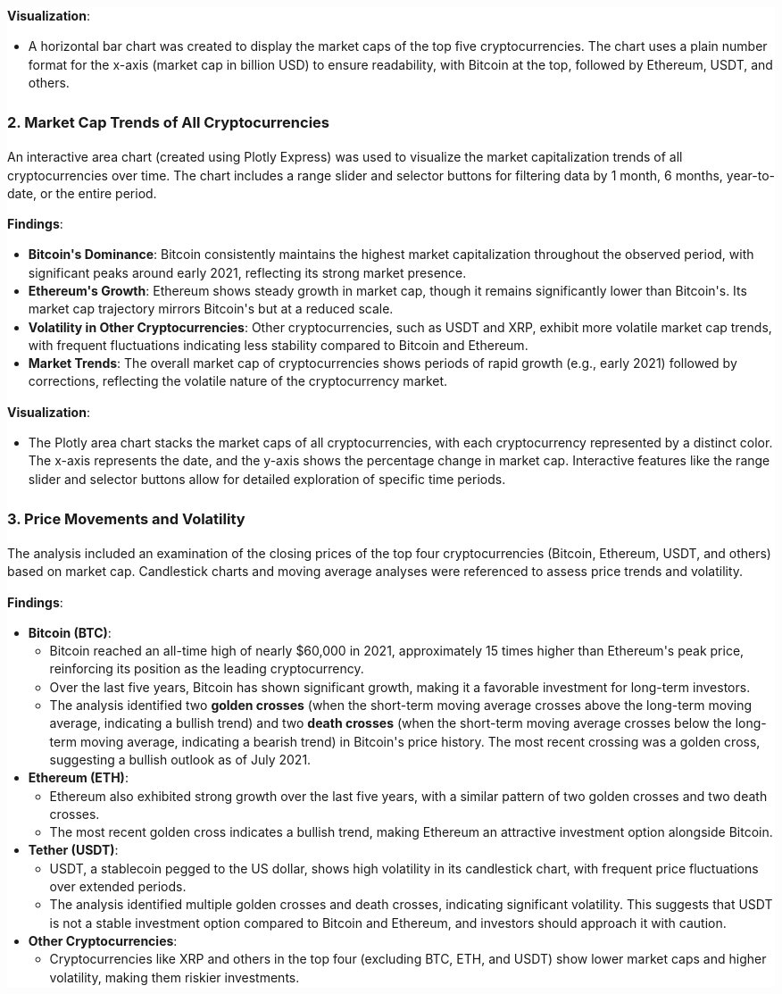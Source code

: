 **Visualization**:
- A horizontal bar chart was created to display the market caps of the top five cryptocurrencies. The chart uses a plain number format for the x-axis (market cap in billion USD) to ensure readability, with Bitcoin at the top, followed by Ethereum, USDT, and others.

### 2. Market Cap Trends of All Cryptocurrencies
An interactive area chart (created using Plotly Express) was used to visualize the market capitalization trends of all cryptocurrencies over time. The chart includes a range slider and selector buttons for filtering data by 1 month, 6 months, year-to-date, or the entire period.

**Findings**:
- **Bitcoin's Dominance**: Bitcoin consistently maintains the highest market capitalization throughout the observed period, with significant peaks around early 2021, reflecting its strong market presence.
- **Ethereum's Growth**: Ethereum shows steady growth in market cap, though it remains significantly lower than Bitcoin's. Its market cap trajectory mirrors Bitcoin's but at a reduced scale.
- **Volatility in Other Cryptocurrencies**: Other cryptocurrencies, such as USDT and XRP, exhibit more volatile market cap trends, with frequent fluctuations indicating less stability compared to Bitcoin and Ethereum.
- **Market Trends**: The overall market cap of cryptocurrencies shows periods of rapid growth (e.g., early 2021) followed by corrections, reflecting the volatile nature of the cryptocurrency market.

**Visualization**:
- The Plotly area chart stacks the market caps of all cryptocurrencies, with each cryptocurrency represented by a distinct color. The x-axis represents the date, and the y-axis shows the percentage change in market cap. Interactive features like the range slider and selector buttons allow for detailed exploration of specific time periods.

### 3. Price Movements and Volatility
The analysis included an examination of the closing prices of the top four cryptocurrencies (Bitcoin, Ethereum, USDT, and others) based on market cap. Candlestick charts and moving average analyses were referenced to assess price trends and volatility.

**Findings**:
- **Bitcoin (BTC)**:
  - Bitcoin reached an all-time high of nearly $60,000 in 2021, approximately 15 times higher than Ethereum's peak price, reinforcing its position as the leading cryptocurrency.
  - Over the last five years, Bitcoin has shown significant growth, making it a favorable investment for long-term investors.
  - The analysis identified two **golden crosses** (when the short-term moving average crosses above the long-term moving average, indicating a bullish trend) and two **death crosses** (when the short-term moving average crosses below the long-term moving average, indicating a bearish trend) in Bitcoin's price history. The most recent crossing was a golden cross, suggesting a bullish outlook as of July 2021.
- **Ethereum (ETH)**:
  - Ethereum also exhibited strong growth over the last five years, with a similar pattern of two golden crosses and two death crosses.
  - The most recent golden cross indicates a bullish trend, making Ethereum an attractive investment option alongside Bitcoin.
- **Tether (USDT)**:
  - USDT, a stablecoin pegged to the US dollar, shows high volatility in its candlestick chart, with frequent price fluctuations over extended periods.
  - The analysis identified multiple golden crosses and death crosses, indicating significant volatility. This suggests that USDT is not a stable investment option compared to Bitcoin and Ethereum, and investors should approach it with caution.
- **Other Cryptocurrencies**:
  - Cryptocurrencies like XRP and others in the top four (excluding BTC, ETH, and USDT) show lower market caps and higher volatility, making them riskier investments.
